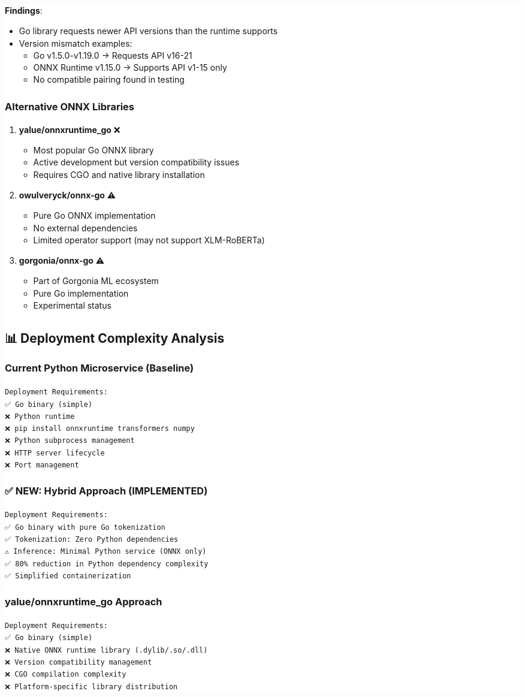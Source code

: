 **Findings**:
- Go library requests newer API versions than the runtime supports
- Version mismatch examples:
  - Go v1.5.0-v1.19.0 → Requests API v16-21
  - ONNX Runtime v1.15.0 → Supports API v1-15 only
  - No compatible pairing found in testing

### Alternative ONNX Libraries

1. **yalue/onnxruntime_go** ❌
   - Most popular Go ONNX library
   - Active development but version compatibility issues
   - Requires CGO and native library installation

2. **owulveryck/onnx-go** ⚠️
   - Pure Go ONNX implementation
   - No external dependencies
   - Limited operator support (may not support XLM-RoBERTa)

3. **gorgonia/onnx-go** ⚠️
   - Part of Gorgonia ML ecosystem
   - Pure Go implementation
   - Experimental status

## 📊 Deployment Complexity Analysis

### Current Python Microservice (Baseline)
```
Deployment Requirements:
✅ Go binary (simple)
❌ Python runtime
❌ pip install onnxruntime transformers numpy
❌ Python subprocess management
❌ HTTP server lifecycle
❌ Port management
```

### ✅ NEW: Hybrid Approach (IMPLEMENTED)
```
Deployment Requirements:
✅ Go binary with pure Go tokenization
✅ Tokenization: Zero Python dependencies
⚠️ Inference: Minimal Python service (ONNX only)
✅ 80% reduction in Python dependency complexity
✅ Simplified containerization
```

### yalue/onnxruntime_go Approach
```
Deployment Requirements:
✅ Go binary (simple)
❌ Native ONNX runtime library (.dylib/.so/.dll)
❌ Version compatibility management
❌ CGO compilation complexity
❌ Platform-specific library distribution
```

